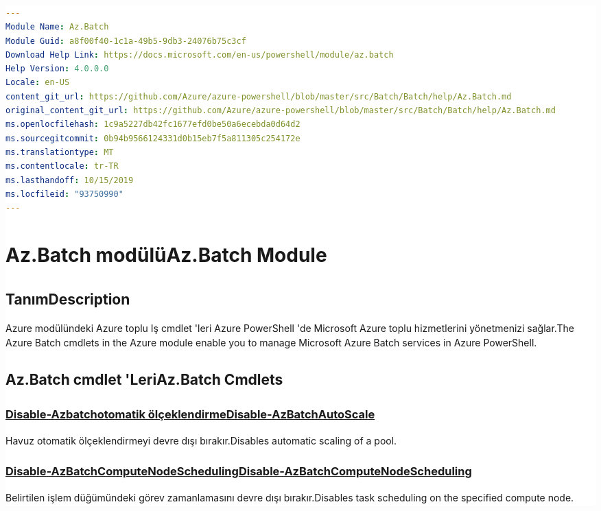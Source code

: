 ```yaml
---
Module Name: Az.Batch
Module Guid: a8f00f40-1c1a-49b5-9db3-24076b75c3cf
Download Help Link: https://docs.microsoft.com/en-us/powershell/module/az.batch
Help Version: 4.0.0.0
Locale: en-US
content_git_url: https://github.com/Azure/azure-powershell/blob/master/src/Batch/Batch/help/Az.Batch.md
original_content_git_url: https://github.com/Azure/azure-powershell/blob/master/src/Batch/Batch/help/Az.Batch.md
ms.openlocfilehash: 1c9a5227db42fc1677efd0be50a6ecebda0d64d2
ms.sourcegitcommit: 0b94b9566124331d0b15eb7f5a811305c254172e
ms.translationtype: MT
ms.contentlocale: tr-TR
ms.lasthandoff: 10/15/2019
ms.locfileid: "93750990"
---
```

# <span data-ttu-id="3304d-101">Az.Batch modülü</span><span class="sxs-lookup"><span data-stu-id="3304d-101">Az.Batch Module</span></span>
## <span data-ttu-id="3304d-102">Tanım</span><span class="sxs-lookup"><span data-stu-id="3304d-102">Description</span></span>
<span data-ttu-id="3304d-103">Azure modülündeki Azure toplu Iş cmdlet 'leri Azure PowerShell 'de Microsoft Azure toplu hizmetlerini yönetmenizi sağlar.</span><span class="sxs-lookup"><span data-stu-id="3304d-103">The Azure Batch cmdlets in the Azure module enable you to manage Microsoft Azure Batch services in Azure PowerShell.</span></span>

## <span data-ttu-id="3304d-104">Az.Batch cmdlet 'Leri</span><span class="sxs-lookup"><span data-stu-id="3304d-104">Az.Batch Cmdlets</span></span>
### [<span data-ttu-id="3304d-105">Disable-Azbatchotomatik ölçeklendirme</span><span class="sxs-lookup"><span data-stu-id="3304d-105">Disable-AzBatchAutoScale</span></span>](Disable-AzBatchAutoScale.md)
<span data-ttu-id="3304d-106">Havuz otomatik ölçeklendirmeyi devre dışı bırakır.</span><span class="sxs-lookup"><span data-stu-id="3304d-106">Disables automatic scaling of a pool.</span></span>

### [<span data-ttu-id="3304d-107">Disable-AzBatchComputeNodeScheduling</span><span class="sxs-lookup"><span data-stu-id="3304d-107">Disable-AzBatchComputeNodeScheduling</span></span>](Disable-AzBatchComputeNodeScheduling.md)
<span data-ttu-id="3304d-108">Belirtilen işlem düğümündeki görev zamanlamasını devre dışı bırakır.</span><span class="sxs-lookup"><span data-stu-id="3304d-108">Disables task scheduling on the specified compute node.</span></span>
